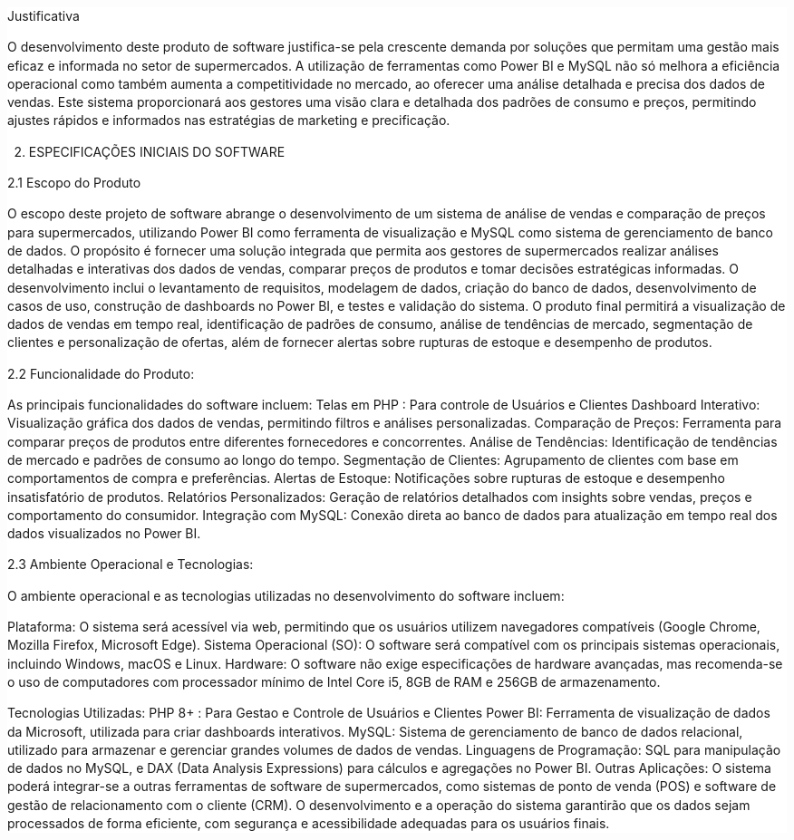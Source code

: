 Justificativa

O desenvolvimento deste produto de software justifica-se pela crescente demanda por soluções que permitam uma gestão mais eficaz e informada no setor de supermercados. A utilização de ferramentas como Power BI e MySQL não só melhora a eficiência operacional como também aumenta a competitividade no mercado, ao oferecer uma análise detalhada e precisa dos dados de vendas. Este sistema proporcionará aos gestores uma visão clara e detalhada dos padrões de consumo e preços, permitindo ajustes rápidos e informados nas estratégias de marketing e precificação.

2. ESPECIFICAÇÕES INICIAIS DO SOFTWARE

2.1 Escopo do Produto

O escopo deste projeto de software abrange o desenvolvimento de um sistema de análise de vendas e comparação de preços para supermercados, utilizando Power BI como ferramenta de visualização e MySQL como sistema de gerenciamento de banco de dados. O propósito é fornecer uma solução integrada que permita aos gestores de supermercados realizar análises detalhadas e interativas dos dados de vendas, comparar preços de produtos e tomar decisões estratégicas informadas. O desenvolvimento inclui o levantamento de requisitos, modelagem de dados, criação do banco de dados, desenvolvimento de casos de uso, construção de dashboards no Power BI, e testes e validação do sistema. O produto final permitirá a visualização de dados de vendas em tempo real, identificação de padrões de consumo, análise de tendências de mercado, segmentação de clientes e personalização de ofertas, além de fornecer alertas sobre rupturas de estoque e desempenho de produtos.


2.2 Funcionalidade do Produto:

As principais funcionalidades do software incluem:
Telas em PHP : Para controle de Usuários e Clientes
Dashboard Interativo: Visualização gráfica dos dados de vendas, permitindo filtros e análises personalizadas.
Comparação de Preços: Ferramenta para comparar preços de produtos entre diferentes fornecedores e concorrentes.
Análise de Tendências: Identificação de tendências de mercado e padrões de consumo ao longo do tempo.
Segmentação de Clientes: Agrupamento de clientes com base em comportamentos de compra e preferências.
Alertas de Estoque: Notificações sobre rupturas de estoque e desempenho insatisfatório de produtos.
Relatórios Personalizados: Geração de relatórios detalhados com insights sobre vendas, preços e comportamento do consumidor.
Integração com MySQL: Conexão direta ao banco de dados para atualização em tempo real dos dados visualizados no Power BI.

2.3 Ambiente Operacional e Tecnologias:

O ambiente operacional e as tecnologias utilizadas no desenvolvimento do software incluem:

Plataforma: O sistema será acessível via web, permitindo que os usuários utilizem navegadores compatíveis (Google Chrome, Mozilla Firefox, Microsoft Edge).
Sistema Operacional (SO): O software será compatível com os principais sistemas operacionais, incluindo Windows, macOS e Linux.
Hardware: O software não exige especificações de hardware avançadas, mas recomenda-se o uso de computadores com processador mínimo de Intel Core i5, 8GB de RAM e 256GB de armazenamento.

Tecnologias Utilizadas:
PHP 8+ : Para Gestao e Controle de Usuários e Clientes
Power BI: Ferramenta de visualização de dados da Microsoft, utilizada para criar dashboards interativos.
MySQL: Sistema de gerenciamento de banco de dados relacional, utilizado para armazenar e gerenciar grandes volumes de dados de vendas.
Linguagens de Programação: SQL para manipulação de dados no MySQL, e DAX (Data Analysis Expressions) para cálculos e agregações no Power BI.
Outras Aplicações: O sistema poderá integrar-se a outras ferramentas de software de supermercados, como sistemas de ponto de venda (POS) e software de gestão de relacionamento com o cliente (CRM).
O desenvolvimento e a operação do sistema garantirão que os dados sejam processados de forma eficiente, com segurança e acessibilidade adequadas para os usuários finais.
